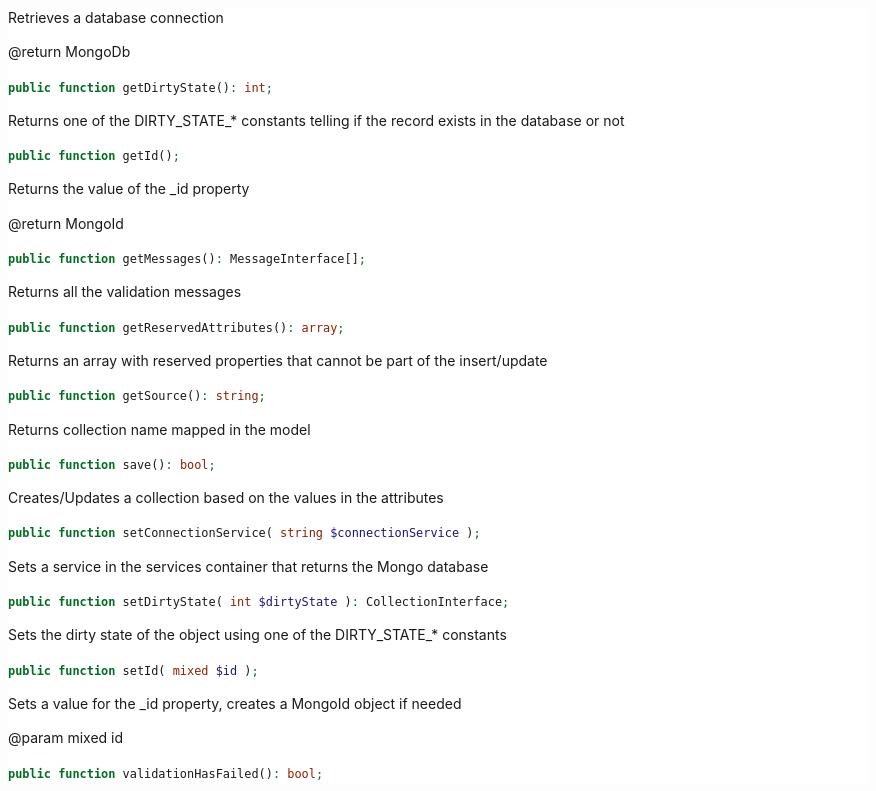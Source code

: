 Retrieves a database connection

@return MongoDb

```php
public function getDirtyState(): int;
```

Returns one of the DIRTY_STATE_* constants telling if the record exists in the database or not

```php
public function getId();
```

Returns the value of the _id property

@return MongoId

```php
public function getMessages(): MessageInterface[];
```

Returns all the validation messages

```php
public function getReservedAttributes(): array;
```

Returns an array with reserved properties that cannot be part of the insert/update

```php
public function getSource(): string;
```

Returns collection name mapped in the model

```php
public function save(): bool;
```

Creates/Updates a collection based on the values in the attributes

```php
public function setConnectionService( string $connectionService );
```

Sets a service in the services container that returns the Mongo database

```php
public function setDirtyState( int $dirtyState ): CollectionInterface;
```

Sets the dirty state of the object using one of the DIRTY_STATE_* constants

```php
public function setId( mixed $id );
```

Sets a value for the _id property, creates a MongoId object if needed

@param mixed id

```php
public function validationHasFailed(): bool;
```
